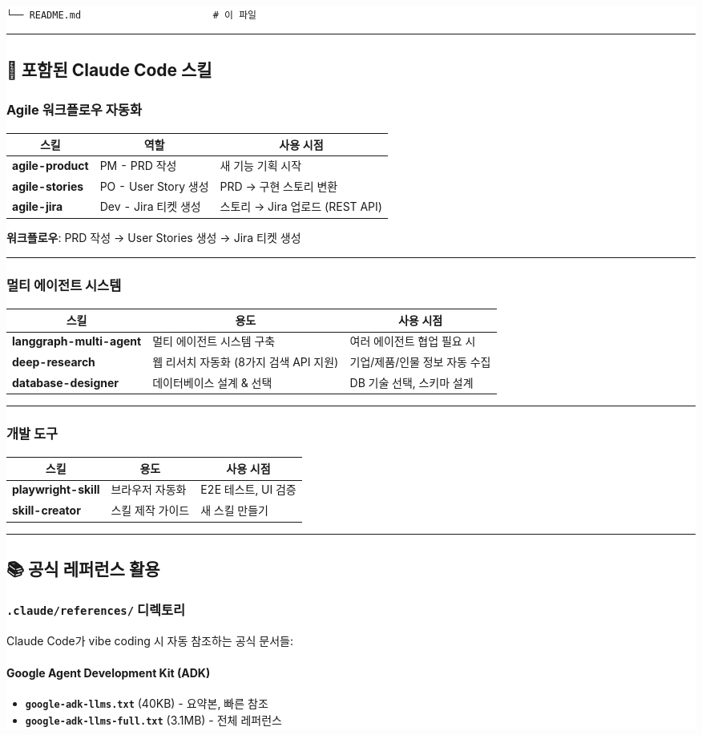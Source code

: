```
└── README.md                       # 이 파일
```

---

## 🤖 포함된 Claude Code 스킬

### Agile 워크플로우 자동화

| 스킬 | 역할 | 사용 시점 |
|------|------|----------|
| **agile-product** | PM - PRD 작성 | 새 기능 기획 시작 |
| **agile-stories** | PO - User Story 생성 | PRD → 구현 스토리 변환 |
| **agile-jira** | Dev - Jira 티켓 생성 | 스토리 → Jira 업로드 (REST API) |

**워크플로우**: PRD 작성 → User Stories 생성 → Jira 티켓 생성

---

### 멀티 에이전트 시스템

| 스킬 | 용도 | 사용 시점 |
|------|------|----------|
| **langgraph-multi-agent** | 멀티 에이전트 시스템 구축 | 여러 에이전트 협업 필요 시 |
| **deep-research** | 웹 리서치 자동화 (8가지 검색 API 지원) | 기업/제품/인물 정보 자동 수집 |
| **database-designer** | 데이터베이스 설계 & 선택 | DB 기술 선택, 스키마 설계 |

---

### 개발 도구

| 스킬 | 용도 | 사용 시점 |
|------|------|----------|
| **playwright-skill** | 브라우저 자동화 | E2E 테스트, UI 검증 |
| **skill-creator** | 스킬 제작 가이드 | 새 스킬 만들기 |

---

## 📚 공식 레퍼런스 활용

### `.claude/references/` 디렉토리

Claude Code가 vibe coding 시 자동 참조하는 공식 문서들:

#### Google Agent Development Kit (ADK)

- **`google-adk-llms.txt`** (40KB) - 요약본, 빠른 참조
- **`google-adk-llms-full.txt`** (3.1MB) - 전체 레퍼런스
